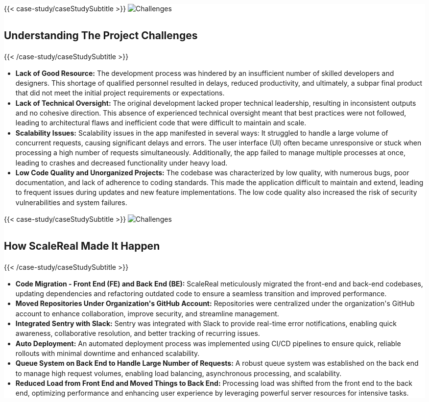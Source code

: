 {{< case-study/caseStudySubtitle >}}
<img alt="Challenges" src="/images/case-study/icons/challenge.svg">
<h2>
    <strong>
        Understanding The Project Challenges
    </strong>
</h2>
{{< /case-study/caseStudySubtitle >}}

* __Lack of Good Resource:__ The development process was hindered by an insufficient number of skilled developers and designers. This shortage of qualified personnel resulted in delays, reduced productivity, and ultimately, a subpar final product that did not meet the initial project requirements or expectations.
* __Lack of Technical Oversight:__ The original development lacked proper technical leadership, resulting in inconsistent outputs and no cohesive direction. This absence of experienced technical oversight meant that best practices were not followed, leading to architectural flaws and inefficient code that were difficult to maintain and scale.
* __Scalability Issues:__ Scalability issues in the app manifested in several ways: It struggled to handle a large volume of concurrent requests, causing significant delays and errors. The user interface (UI) often became unresponsive or stuck when processing a high number of requests simultaneously. Additionally, the app failed to manage multiple processes at once, leading to crashes and decreased functionality under heavy load.
* __Low Code Quality and Unorganized Projects:__ The codebase was characterized by low quality, with numerous bugs, poor documentation, and lack of adherence to coding standards. This made the application difficult to maintain and extend, leading to frequent issues during updates and new feature implementations. The low code quality also increased the risk of security vulnerabilities and system failures.


{{< case-study/caseStudySubtitle >}}
<img alt="Challenges" src="/images/case-study/icons/badge.svg">
<h2>
    <strong>
        How ScaleReal Made It Happen
    </strong>
</h2>
{{< /case-study/caseStudySubtitle >}}

* __Code Migration - Front End (FE) and Back End (BE):__ ScaleReal meticulously migrated the front-end and back-end codebases, updating dependencies and refactoring outdated code to ensure a seamless transition and improved performance.
* __Moved Repositories Under Organization's GitHub Account:__ Repositories were centralized under the organization's GitHub account to enhance collaboration, improve security, and streamline management.
* __Integrated Sentry with Slack:__ Sentry was integrated with Slack to provide real-time error notifications, enabling quick awareness, collaborative resolution, and better tracking of recurring issues.
* __Auto Deployment:__ An automated deployment process was implemented using CI/CD pipelines to ensure quick, reliable rollouts with minimal downtime and enhanced scalability.
* __Queue System on Back End to Handle Large Number of Requests:__ A robust queue system was established on the back end to manage high request volumes, enabling load balancing, asynchronous processing, and scalability.
* __Reduced Load from Front End and Moved Things to Back End:__ Processing load was shifted from the front end to the back end, optimizing performance and enhancing user experience by leveraging powerful server resources for intensive tasks.
